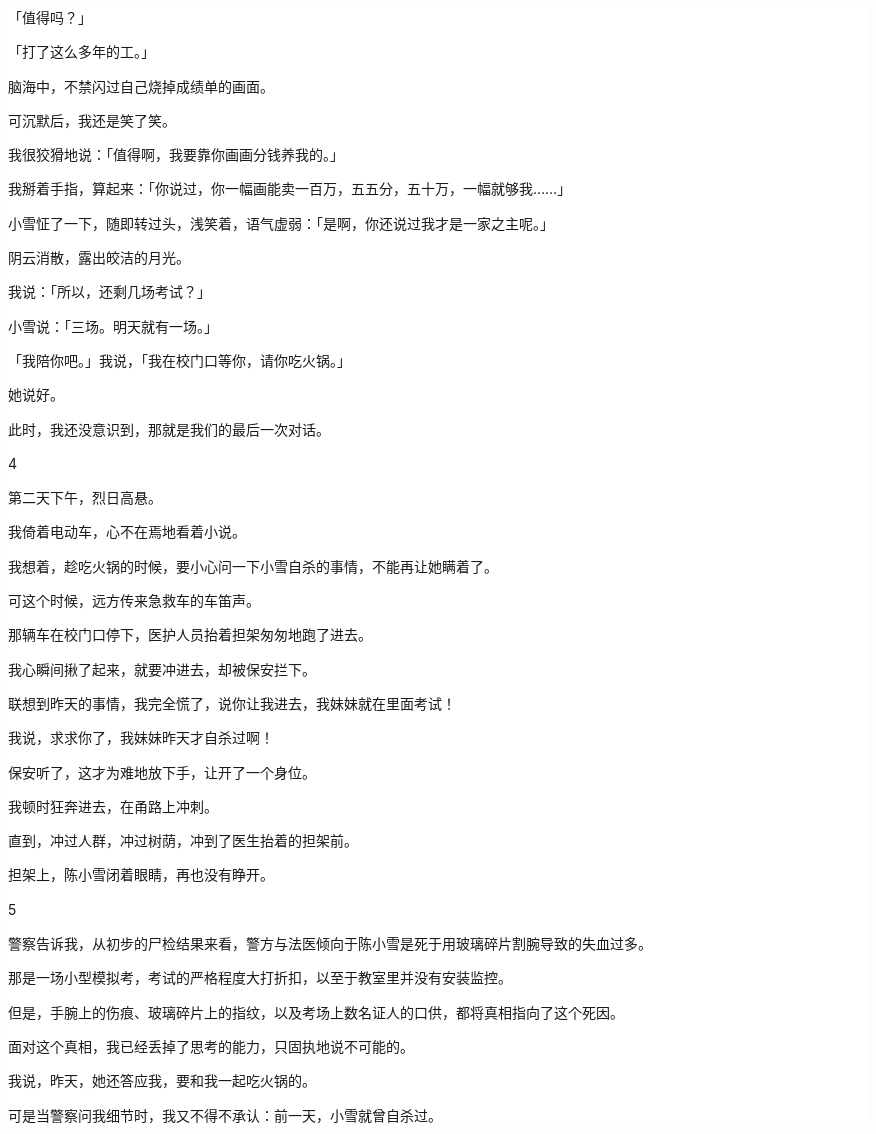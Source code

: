 「值得吗？」

「打了这么多年的工。」

脑海中，不禁闪过自己烧掉成绩单的画面。

可沉默后，我还是笑了笑。

我很狡猾地说：「值得啊，我要靠你画画分钱养我的。」

我掰着手指，算起来：「你说过，你一幅画能卖一百万，五五分，五十万，一幅就够我……」

小雪怔了一下，随即转过头，浅笑着，语气虚弱：「是啊，你还说过我才是一家之主呢。」

阴云消散，露出皎洁的月光。

我说：「所以，还剩几场考试？」

小雪说：「三场。明天就有一场。」

「我陪你吧。」我说，「我在校门口等你，请你吃火锅。」

她说好。

此时，我还没意识到，那就是我们的最后一次对话。

4

第二天下午，烈日高悬。

我倚着电动车，心不在焉地看着小说。

我想着，趁吃火锅的时候，要小心问一下小雪自杀的事情，不能再让她瞒着了。

可这个时候，远方传来急救车的车笛声。

那辆车在校门口停下，医护人员抬着担架匆匆地跑了进去。

我心瞬间揪了起来，就要冲进去，却被保安拦下。

联想到昨天的事情，我完全慌了，说你让我进去，我妹妹就在里面考试！

我说，求求你了，我妹妹昨天才自杀过啊！

保安听了，这才为难地放下手，让开了一个身位。

我顿时狂奔进去，在甬路上冲刺。

直到，冲过人群，冲过树荫，冲到了医生抬着的担架前。

担架上，陈小雪闭着眼睛，再也没有睁开。

5

警察告诉我，从初步的尸检结果来看，警方与法医倾向于陈小雪是死于用玻璃碎片割腕导致的失血过多。

那是一场小型模拟考，考试的严格程度大打折扣，以至于教室里并没有安装监控。

但是，手腕上的伤痕、玻璃碎片上的指纹，以及考场上数名证人的口供，都将真相指向了这个死因。

面对这个真相，我已经丢掉了思考的能力，只固执地说不可能的。

我说，昨天，她还答应我，要和我一起吃火锅的。

可是当警察问我细节时，我又不得不承认：前一天，小雪就曾自杀过。
